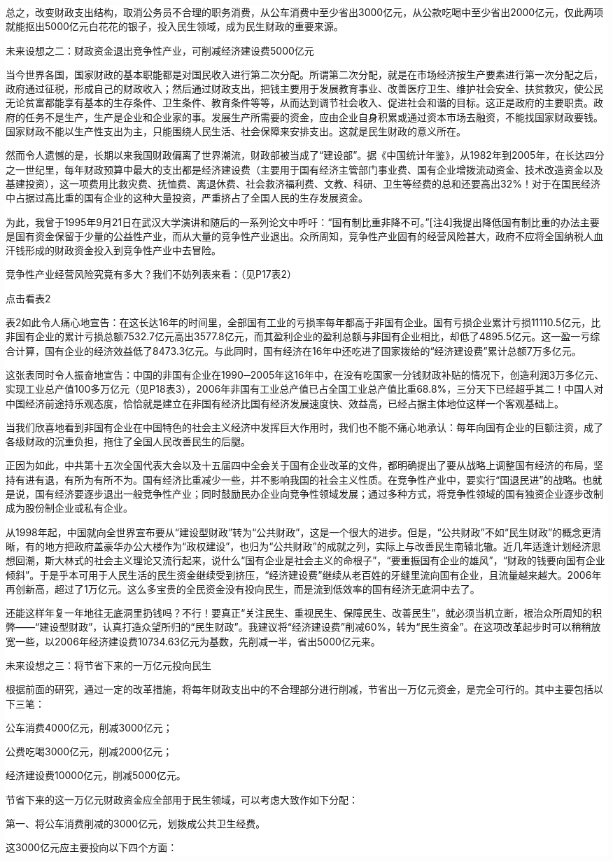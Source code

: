 
总之，改变财政支出结构，取消公务员不合理的职务消费，从公车消费中至少省出3000亿元，从公款吃喝中至少省出2000亿元，仅此两项就能抠出5000亿元白花花的银子，投入民生领域，成为民生财政的重要来源。

未来设想之二：财政资金退出竞争性产业，可削减经济建设费5000亿元


当今世界各国，国家财政的基本职能都是对国民收入进行第二次分配。所谓第二次分配，就是在市场经济按生产要素进行第一次分配之后，政府通过征税，形成自己的财政收入；然后通过财政支出，把钱主要用于发展教育事业、改善医疗卫生、维护社会安全、扶贫救灾，使公民无论贫富都能享有基本的生存条件、卫生条件、教育条件等等，从而达到调节社会收入、促进社会和谐的目标。这正是政府的主要职责。政府的任务不是生产，生产是企业和企业家的事。发展生产所需要的资金，应由企业自身积累或通过资本市场去融资，不能找国家财政要钱。国家财政不能以生产性支出为主，只能围绕人民生活、社会保障来安排支出。这就是民生财政的意义所在。


然而令人遗憾的是，长期以来我国财政偏离了世界潮流，财政部被当成了“建设部”。据《中国统计年鉴》，从1982年到2005年，在长达四分之一世纪里，每年财政预算中最大的支出都是经济建设费（主要用于国有经济主管部门事业费、国有企业增拨流动资金、技术改造资金以及基建投资），这一项费用比救灾费、抚恤费、离退休费、社会救济福利费、文教、科研、卫生等经费的总和还要高出32%！对于在国民经济中占据过高比重的国有企业的这种大量投资，严重挤占了全国人民的生存发展资金。


为此，我曾于1995年9月21日在武汉大学演讲和随后的一系列论文中呼吁：“国有制比重非降不可。”[注4]我提出降低国有制比重的办法主要是国有资金保留于少量的公益性产业，而从大量的竞争性产业退出。众所周知，竞争性产业固有的经营风险甚大，政府不应将全国纳税人血汗钱形成的财政资金投入到竞争性产业中去冒险。

竞争性产业经营风险究竟有多大？我们不妨列表来看：（见P17表2）

点击看表2


表2如此令人痛心地宣告：在这长达16年的时间里，全部国有工业的亏损率每年都高于非国有企业。国有亏损企业累计亏损11110.5亿元，比非国有企业的累计亏损总额7532.7亿元高出3577.8亿元，而其盈利企业的盈利总额与非国有企业相比，却低了4895.5亿元。这一盈一亏综合计算，国有企业的经济效益低了8473.3亿元。与此同时，国有经济在16年中还吃进了国家拨给的“经济建设费”累计总额7万多亿元。


这张表同时令人振奋地宣告：中国的非国有企业在1990─2005年这16年中，在没有吃国家一分钱财政补贴的情况下，创造利润3万多亿元、实现工业总产值100多万亿元（见P18表3），2006年非国有工业总产值已占全国工业总产值比重68.8%，三分天下已经超乎其二！中国人对中国经济前途持乐观态度，恰恰就是建立在非国有经济比国有经济发展速度快、效益高，已经占据主体地位这样一个客观基础上。


当我们欣喜地看到非国有企业在中国特色的社会主义经济中发挥巨大作用时，我们也不能不痛心地承认：每年向国有企业的巨额注资，成了各级财政的沉重负担，拖住了全国人民改善民生的后腿。


正因为如此，中共第十五次全国代表大会以及十五届四中全会关于国有企业改革的文件，都明确提出了要从战略上调整国有经济的布局，坚持有进有退，有所为有所不为。国有经济比重减少一些，并不影响我国的社会主义性质。在竞争性产业中，要实行“国退民进”的战略。也就是说，国有经济要逐步退出一般竞争性产业；同时鼓励民办企业向竞争性领域发展；通过多种方式，将竞争性领域的国有独资企业逐步改制成为股份制企业或私有企业。


从1998年起，中国就向全世界宣布要从“建设型财政”转为“公共财政”，这是一个很大的进步。但是，“公共财政”不如“民生财政”的概念更清晰，有的地方把政府盖豪华办公大楼作为“政权建设”，也归为“公共财政”的成就之列，实际上与改善民生南辕北辙。近几年适逢计划经济思想回潮，斯大林式的社会主义理论又流行起来，说什么“国有企业是社会主义的命根子”，“要重振国有企业的雄风”，“财政的钱要向国有企业倾斜”。于是乎本可用于人民生活的民生资金继续受到挤压，“经济建设费”继续从老百姓的牙缝里流向国有企业，且流量越来越大。2006年再创新高，超过了1万亿元。这么多宝贵的全民资金没有投向民生，而是流到低效率的国有经济无底洞中去了。


还能这样年复一年地往无底洞里扔钱吗？不行！要真正“关注民生、重视民生、保障民生、改善民生”，就必须当机立断，根治众所周知的积弊——“建设型财政”，认真打造众望所归的“民生财政”。我建议将“经济建设费”削减60%，转为“民生资金”。在这项改革起步时可以稍稍放宽一些，以2006年经济建设费10734.63亿元为基数，先削减一半，省出5000亿元来。

未来设想之三：将节省下来的一万亿元投向民生

根据前面的研究，通过一定的改革措施，将每年财政支出中的不合理部分进行削减，节省出一万亿元资金，是完全可行的。其中主要包括以下三笔：

公车消费4000亿元，削减3000亿元；

公费吃喝3000亿元，削减2000亿元；

经济建设费10000亿元，削减5000亿元。

节省下来的这一万亿元财政资金应全部用于民生领域，可以考虑大致作如下分配：

第一、将公车消费削减的3000亿元，划拨成公共卫生经费。

这3000亿元应主要投向以下四个方面：
